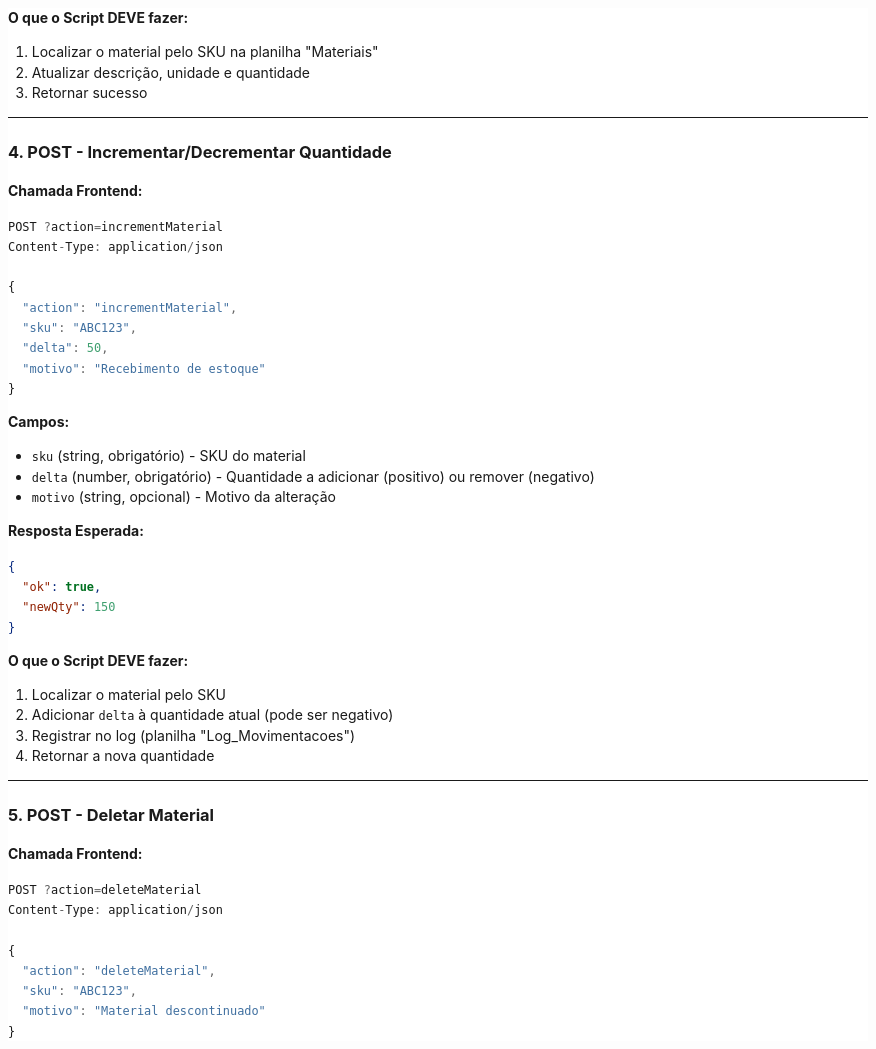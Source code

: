 **O que o Script DEVE fazer:**
1. Localizar o material pelo SKU na planilha "Materiais"
2. Atualizar descrição, unidade e quantidade
3. Retornar sucesso

---

### **4. POST - Incrementar/Decrementar Quantidade**

**Chamada Frontend:**
```javascript
POST ?action=incrementMaterial
Content-Type: application/json

{
  "action": "incrementMaterial",
  "sku": "ABC123",
  "delta": 50,
  "motivo": "Recebimento de estoque"
}
```

**Campos:**
- `sku` (string, obrigatório) - SKU do material
- `delta` (number, obrigatório) - Quantidade a adicionar (positivo) ou remover (negativo)
- `motivo` (string, opcional) - Motivo da alteração

**Resposta Esperada:**
```json
{
  "ok": true,
  "newQty": 150
}
```

**O que o Script DEVE fazer:**
1. Localizar o material pelo SKU
2. Adicionar `delta` à quantidade atual (pode ser negativo)
3. Registrar no log (planilha "Log_Movimentacoes")
4. Retornar a nova quantidade

---

### **5. POST - Deletar Material**

**Chamada Frontend:**
```javascript
POST ?action=deleteMaterial
Content-Type: application/json

{
  "action": "deleteMaterial",
  "sku": "ABC123",
  "motivo": "Material descontinuado"
}
```
